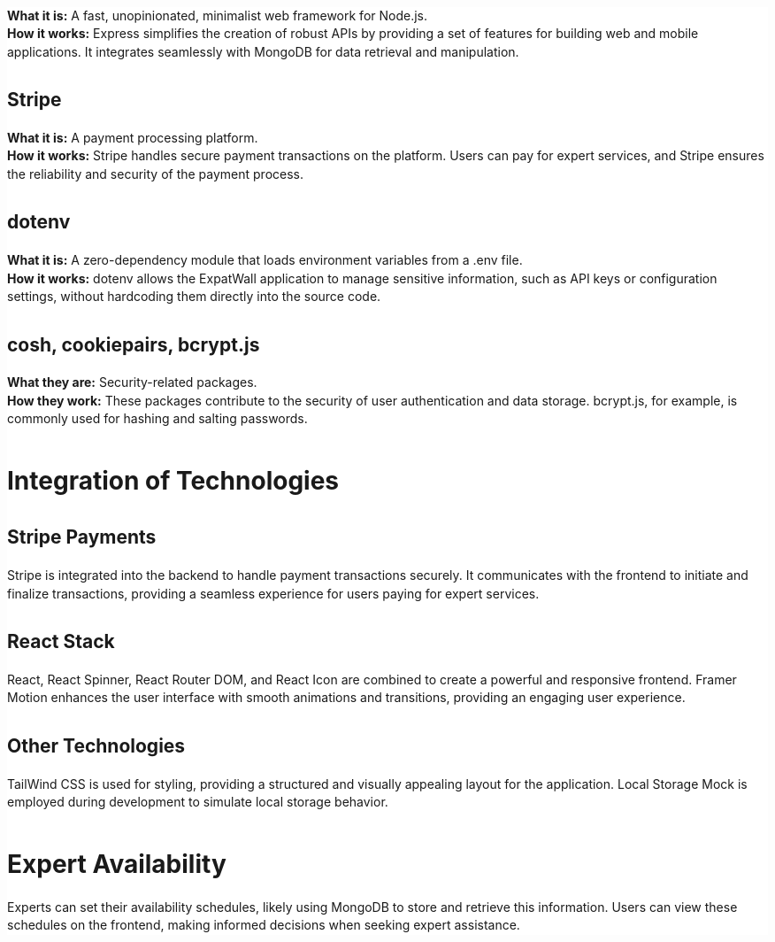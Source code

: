 **What it is:** A fast, unopinionated, minimalist web framework for Node.js.  
**How it works:** Express simplifies the creation of robust APIs by providing a set of features for building web and mobile applications. It integrates seamlessly with MongoDB for data retrieval and manipulation.

## Stripe

**What it is:** A payment processing platform.  
**How it works:** Stripe handles secure payment transactions on the platform. Users can pay for expert services, and Stripe ensures the reliability and security of the payment process.

## dotenv

**What it is:** A zero-dependency module that loads environment variables from a .env file.  
**How it works:** dotenv allows the ExpatWall application to manage sensitive information, such as API keys or configuration settings, without hardcoding them directly into the source code.

## cosh, cookiepairs, bcrypt.js

**What they are:** Security-related packages.  
**How they work:** These packages contribute to the security of user authentication and data storage. bcrypt.js, for example, is commonly used for hashing and salting passwords.

# Integration of Technologies

## Stripe Payments

Stripe is integrated into the backend to handle payment transactions securely. It communicates with the frontend to initiate and finalize transactions, providing a seamless experience for users paying for expert services.

## React Stack

React, React Spinner, React Router DOM, and React Icon are combined to create a powerful and responsive frontend. Framer Motion enhances the user interface with smooth animations and transitions, providing an engaging user experience.

## Other Technologies

TailWind CSS is used for styling, providing a structured and visually appealing layout for the application. Local Storage Mock is employed during development to simulate local storage behavior.

# Expert Availability

Experts can set their availability schedules, likely using MongoDB to store and retrieve this information. Users can view these schedules on the frontend, making informed decisions when seeking expert assistance.
